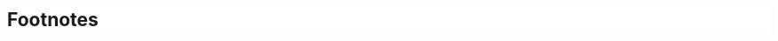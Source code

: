 ## Footnotes

[^140]: 33:1b The Indian nectar or drink of the Gods.

[^141]: 33:2b Great joy, according to the Hindu belief, has this effect, not causing each particular hair to stand on end, but gently raising all the down upon the body.

[^142]: 34:1 The Rákshasas, giants, or fiends who are represented as disturbing the sacrifice, signify here, as often elsewhere, merely the savage tribes which placed themselves in hostile opposition to Bráhmanical institutions.

[^143]: 35:1 Consisting of horse, foot, chariots, and elephants.

[^144]: 35:2 ‘The Gandharvas, or heavenly bards, had originally a warlike character but were afterwards reduced to the office of celestial musicians cheering the banquets of the Gods. Dr. Kuhn has shown their identity with the Centaurs in name, origin and attributes.’ GORRESIO.

[^145]: 36:1 These mysterious animated weapons are enumerated in Cantos XXIX and XXX. Daksha was the son of Brahmá and one of the Prajápatis, Demiurgi, or secondary authors of creation.

[^146]: 36:1b Youths of the Kshatriya class used to leave unshorn the side locks of their hair. These were called _Káka-paksha_, or raven's wings.

[^147]: 36:2b The Rákshas or giant Rávan, king ot Lanká.

[^148]: 36:3b The meaning of As'vins (from _as'va_ a horse, Persian asp, Greek ἵιππος, Latin _equus_, Welsh \*eck, is Horsemen. They were twin deities of whom frequent mention is made in the Vedas and the Indian myths. The As'vins have much in common with the Dioscuri of Greece, and their mythical genealogy seems to indicate that their origin was astronomical. They were, perhaps, at first the morning star and evening star. They are said to be the children of the sun and the nymph As'viní, who is one of the lunar asterisms personified. In the popular mythology they are regarded as the physicians of the Gods. GORRESIO.

[^149]: 36:4b The word Kumára, (a young prince, h Childe, is also a proper name of Skanda or Kártikeya God of War, the son of S'iva and Umá. The babe was matured in the fire. See Appendix, _Kártikeii Generatio_.

[^150]: 37:1 ‘At the rising of the sun as well as at noon certain observances, invocations, and prayers were prescribed which might under no circumstances be omitted. One of these observances was the recitation of the Sávitri, a Vedic hymn to the Sun of wonderful beauty.’ GORBESIO.

[^151]: 37:1b _Tripathaga, Three-path-go,_ flowing in heaven, on earth, and under the earth. See Canto XLV

[^152]: 37:2b Tennyson's ‘ Indian Cama,’ the God of Love, known also by many other names.

[^153]: 37:3b _Uma_, or _Parvati,_ was daughter of Himálaya, Monarch of mountains, and wife of S'iva. See Kálidása's _Kumára Sambhava,_ or _Birth of the War-God._

[^154]: 37:4b _Sthánu,_ The Unmoving one, a name of S'iva.

[^155]: 37:5b The practice of austerities, voluntary tortures, and mortifications was anciently universal in India, and was held by the Indians to be of immense efficacy. Hence they mortified themselves to expiate sins, to acquire merits, and to obtain superhuman gifts and powers; the Gods themselves sometimes exercised themselves in such austerities, either to raise themselves to greater power and grandeur, or to counteract the austerities of man which threatened to prevail over them and to deprive them of heaven.... Such austerities were called in India _tapas_ (burning ardour, fervent devotion) and he who practised them _tapasvin_.'GORRESIO.

[^156]: 38:1 _The Bodiless one._

[^157]: 38:1b 'A celebrated lake regarded in India as sacred. It lies in the lofty region between the northern highlands of the Himalayas and mount Kailása, the region of the sacred lakes. The poem, following the popular Indian belief, makes the river Sarayú (now Sarjú) flow from the Mánasa lake; the sources of the river are a little to the south about a day's journey from the lake. See Lassen, _Indische Alterthumsbunde_, page 34.' GORBESIO. _Manas_ means mind; _mánasa_, mental, mind-born.

[^158]: 38:2b _Sarovar_ means best of lakes. This is another of the poet's fanciful etymologies.

[^159]: 38:3b The confluence of two or more rivers is often a venerated and holy place. The most famous is Prayág or Allahabad, where the Sarasvatí by an underground course is believed to join the Jumna and the Ganges.

[^160]: 39:1 The botanical names of the trees mentioned in the text are Grislea Tormentosa, Shorea Robusta, Echites Antidysenterica, Bignonia Suaveolens, Aegle Marmelos, and Diospyrus Glutinosa. I have omitted the _Kutaja_ (Echites) and the _Tinduka_ (Diospyrus).

[^161]: 39:2 Here we meet with a fresh myth to account for the name of these regions. _Malaja_ is probably a non-Aryan word signifying a hilly country: taken as a Sanskrit compound it means _sprung from defilement_. The word _Karúsha_ appears to have a somewhat similar meaning.

[^162]: 40:1 ‘This is one of those indefinable mythic personages who are found in the ancient traditions of many nations, and in whom cosmogonical or astronomical notions are generally figured. Thus it is related of Agastya that the Vindhyan mountains prostrated themselves before him; and yet the same Agastya is believed to be regent of the star Canopus,’ —GORRESIO.
  He will appear as the friend and helper of Ráma farther on in the poem.

[^163]: 41:1 The famous pleasure-garden of Kuvera the God of Wealth.

[^164]: 41:2 ‘The whole of this Canto together with the following one, regards the belief, formerly prevalent in India, that by virtue of certain spells, to be learnt and muttered, secret knowledge and superhuman powers might be acquired. To this the poet has already alluded in Canto xxiii. These incorporeal weapons are partly represented according to the fashion of those ascribed to the Gods and the different orders of demi-gods, partly are the mere creations of fancy; and it would not be easy to say what idea the poet had of them in his own mind, or what powers he meant to assign to each.’ SCHLEGEL.


[^165]: 42:1 In Sanskrit _Sankára_, a word which has various significations but the primary meaning of which is _the act of seizing_. A magical power seems to be implied of employing the weapons when and where required. The remarks I have made on the preceding Canto apply with still greater force to this. The MSS. greatly vary in the enumeration of these _Sankáras_, and it is not surprising that copyists have incorrectly written the names which they did not well understand. The commentators throw no light upon the subject.' SCHLEGEL. I have taken the liberty of omitting four of these which Schlegel translates ‘Sclerom\* balum, Euomphalium, Cantiventrem, and Chrysomphalum.’